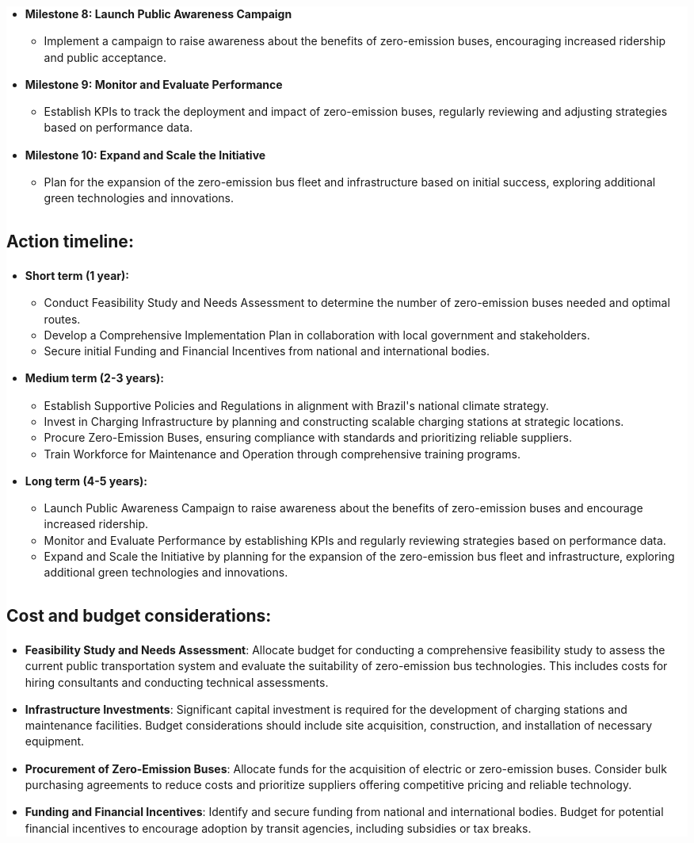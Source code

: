 * **Milestone 8: Launch Public Awareness Campaign**
  - Implement a campaign to raise awareness about the benefits of zero-emission buses, encouraging increased ridership and public acceptance.

* **Milestone 9: Monitor and Evaluate Performance**
  - Establish KPIs to track the deployment and impact of zero-emission buses, regularly reviewing and adjusting strategies based on performance data.

* **Milestone 10: Expand and Scale the Initiative**
  - Plan for the expansion of the zero-emission bus fleet and infrastructure based on initial success, exploring additional green technologies and innovations.

## Action timeline:

* **Short term (1 year):** 
  - Conduct Feasibility Study and Needs Assessment to determine the number of zero-emission buses needed and optimal routes.
  - Develop a Comprehensive Implementation Plan in collaboration with local government and stakeholders.
  - Secure initial Funding and Financial Incentives from national and international bodies.

* **Medium term (2-3 years):**
  - Establish Supportive Policies and Regulations in alignment with Brazil's national climate strategy.
  - Invest in Charging Infrastructure by planning and constructing scalable charging stations at strategic locations.
  - Procure Zero-Emission Buses, ensuring compliance with standards and prioritizing reliable suppliers.
  - Train Workforce for Maintenance and Operation through comprehensive training programs.

* **Long term (4-5 years):**
  - Launch Public Awareness Campaign to raise awareness about the benefits of zero-emission buses and encourage increased ridership.
  - Monitor and Evaluate Performance by establishing KPIs and regularly reviewing strategies based on performance data.
  - Expand and Scale the Initiative by planning for the expansion of the zero-emission bus fleet and infrastructure, exploring additional green technologies and innovations.

## Cost and budget considerations:

* **Feasibility Study and Needs Assessment**: Allocate budget for conducting a comprehensive feasibility study to assess the current public transportation system and evaluate the suitability of zero-emission bus technologies. This includes costs for hiring consultants and conducting technical assessments.

* **Infrastructure Investments**: Significant capital investment is required for the development of charging stations and maintenance facilities. Budget considerations should include site acquisition, construction, and installation of necessary equipment.

* **Procurement of Zero-Emission Buses**: Allocate funds for the acquisition of electric or zero-emission buses. Consider bulk purchasing agreements to reduce costs and prioritize suppliers offering competitive pricing and reliable technology.

* **Funding and Financial Incentives**: Identify and secure funding from national and international bodies. Budget for potential financial incentives to encourage adoption by transit agencies, including subsidies or tax breaks.
